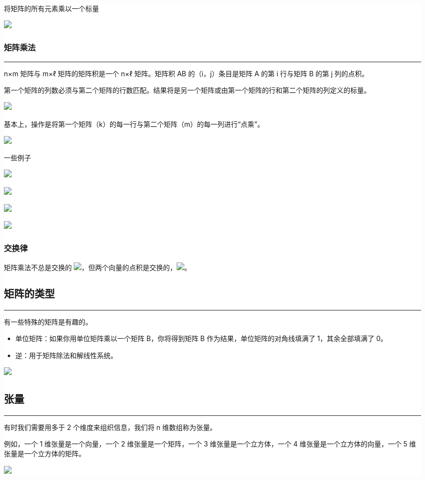 将矩阵的所有元素乘以一个标量

![](matrix-multiply-constant.gif)

### 矩阵乘法

* * *

n×m 矩阵与 m×ℓ 矩阵的矩阵积是一个 n×ℓ 矩阵。矩阵积 AB 的（i，j）条目是矩阵 A 的第 i 行与矩阵 B 的第 j 列的点积。

第一个矩阵的列数必须与第二个矩阵的行数匹配。结果将是另一个矩阵或由第一个矩阵的行和第二个矩阵的列定义的标量。

![](MatrixMultiplication_Check.png)

基本上，操作是将第一个矩阵（k）的每一行与第二个矩阵（m）的每一列进行“点乘”。

![](MatrixMultplyMovement.png)

一些例子

![](MatrixMultiplication_Example.png)

![](Matrix_Multiply_0.gif)

![](Matrix_Multiply_1.gif)

![](Matrix_Multiply_2.gif)

### 交换律

矩阵乘法不总是交换的 ![](bcbe2544.png)，但两个向量的点积是交换的，![](b7244efc.png)。

## 矩阵的类型

* * *

有一些特殊的矩阵是有趣的。

+   单位矩阵：如果你用单位矩阵乘以一个矩阵 B，你将得到矩阵 B 作为结果，单位矩阵的对角线填满了 1，其余全部填满了 0。

+   逆：用于矩阵除法和解线性系统。

![](matrix-identity.gif)

## 张量

* * *

有时我们需要用多于 2 个维度来组织信息，我们将 n 维数组称为张量。

例如，一个 1 维张量是一个向量，一个 2 维张量是一个矩阵，一个 3 维张量是一个立方体，一个 4 维张量是一个立方体的向量，一个 5 维张量是一个立方体的矩阵。

![](Tensor_2.png)
